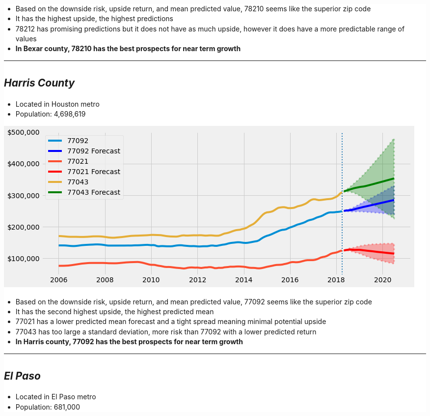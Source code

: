 
- Based on the downside risk, upside return, and mean predicted value, 78210 seems like the superior zip code
- It has the highest upside, the highest predictions
- 78212 has promising predictions but it does not have as much upside, however it does have a more predictable
range of values
- **In Bexar county, 78210 has the best prospects for near term growth**

-----

## *Harris County*
- Located in Houston metro
- Population: 4,698,619


<img src="images/output_210_0.png"> 
    


- Based on the downside risk, upside return, and mean predicted value, 77092 seems like the superior zip code
- It has the second highest upside, the highest predicted mean
- 77021 has a lower predicted mean forecast and a tight spread meaning minimal potential upside
- 77043 has too large a standard deviation, more risk than 77092 with a lower predicted return
- **In Harris county, 77092 has the best prospects for near term growth**

-----


## *El Paso* 
- Located in El Paso metro
- Population: 681,000
